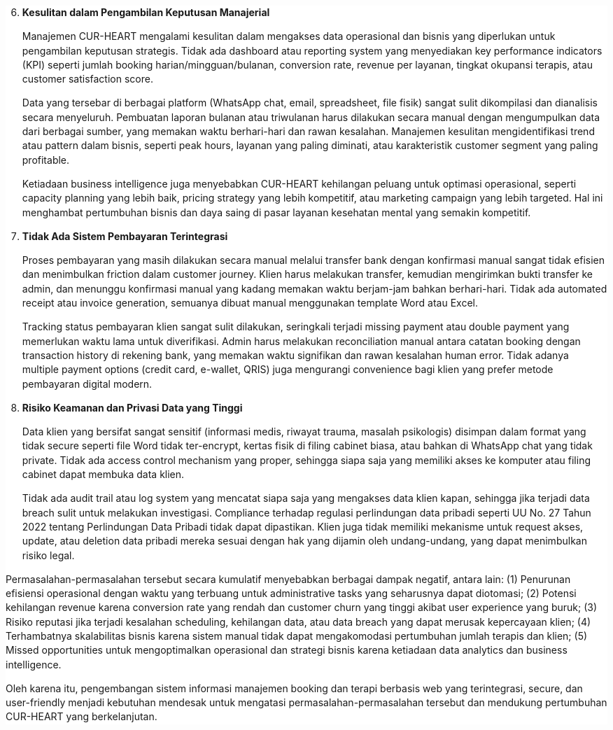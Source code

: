 6. **Kesulitan dalam Pengambilan Keputusan Manajerial**
   
   Manajemen CUR-HEART mengalami kesulitan dalam mengakses data operasional dan bisnis yang diperlukan untuk pengambilan keputusan strategis. Tidak ada dashboard atau reporting system yang menyediakan key performance indicators (KPI) seperti jumlah booking harian/mingguan/bulanan, conversion rate, revenue per layanan, tingkat okupansi terapis, atau customer satisfaction score.
   
   Data yang tersebar di berbagai platform (WhatsApp chat, email, spreadsheet, file fisik) sangat sulit dikompilasi dan dianalisis secara menyeluruh. Pembuatan laporan bulanan atau triwulanan harus dilakukan secara manual dengan mengumpulkan data dari berbagai sumber, yang memakan waktu berhari-hari dan rawan kesalahan. Manajemen kesulitan mengidentifikasi trend atau pattern dalam bisnis, seperti peak hours, layanan yang paling diminati, atau karakteristik customer segment yang paling profitable.
   
   Ketiadaan business intelligence juga menyebabkan CUR-HEART kehilangan peluang untuk optimasi operasional, seperti capacity planning yang lebih baik, pricing strategy yang lebih kompetitif, atau marketing campaign yang lebih targeted. Hal ini menghambat pertumbuhan bisnis dan daya saing di pasar layanan kesehatan mental yang semakin kompetitif.

7. **Tidak Ada Sistem Pembayaran Terintegrasi**
   
   Proses pembayaran yang masih dilakukan secara manual melalui transfer bank dengan konfirmasi manual sangat tidak efisien dan menimbulkan friction dalam customer journey. Klien harus melakukan transfer, kemudian mengirimkan bukti transfer ke admin, dan menunggu konfirmasi manual yang kadang memakan waktu berjam-jam bahkan berhari-hari. Tidak ada automated receipt atau invoice generation, semuanya dibuat manual menggunakan template Word atau Excel.
   
   Tracking status pembayaran klien sangat sulit dilakukan, seringkali terjadi missing payment atau double payment yang memerlukan waktu lama untuk diverifikasi. Admin harus melakukan reconciliation manual antara catatan booking dengan transaction history di rekening bank, yang memakan waktu signifikan dan rawan kesalahan human error. Tidak adanya multiple payment options (credit card, e-wallet, QRIS) juga mengurangi convenience bagi klien yang prefer metode pembayaran digital modern.

8. **Risiko Keamanan dan Privasi Data yang Tinggi**
   
   Data klien yang bersifat sangat sensitif (informasi medis, riwayat trauma, masalah psikologis) disimpan dalam format yang tidak secure seperti file Word tidak ter-encrypt, kertas fisik di filing cabinet biasa, atau bahkan di WhatsApp chat yang tidak private. Tidak ada access control mechanism yang proper, sehingga siapa saja yang memiliki akses ke komputer atau filing cabinet dapat membuka data klien.
   
   Tidak ada audit trail atau log system yang mencatat siapa saja yang mengakses data klien kapan, sehingga jika terjadi data breach sulit untuk melakukan investigasi. Compliance terhadap regulasi perlindungan data pribadi seperti UU No. 27 Tahun 2022 tentang Perlindungan Data Pribadi tidak dapat dipastikan. Klien juga tidak memiliki mekanisme untuk request akses, update, atau deletion data pribadi mereka sesuai dengan hak yang dijamin oleh undang-undang, yang dapat menimbulkan risiko legal.

Permasalahan-permasalahan tersebut secara kumulatif menyebabkan berbagai dampak negatif, antara lain: (1) Penurunan efisiensi operasional dengan waktu yang terbuang untuk administrative tasks yang seharusnya dapat diotomasi; (2) Potensi kehilangan revenue karena conversion rate yang rendah dan customer churn yang tinggi akibat user experience yang buruk; (3) Risiko reputasi jika terjadi kesalahan scheduling, kehilangan data, atau data breach yang dapat merusak kepercayaan klien; (4) Terhambatnya skalabilitas bisnis karena sistem manual tidak dapat mengakomodasi pertumbuhan jumlah terapis dan klien; (5) Missed opportunities untuk mengoptimalkan operasional dan strategi bisnis karena ketiadaan data analytics dan business intelligence.

Oleh karena itu, pengembangan sistem informasi manajemen booking dan terapi berbasis web yang terintegrasi, secure, dan user-friendly menjadi kebutuhan mendesak untuk mengatasi permasalahan-permasalahan tersebut dan mendukung pertumbuhan CUR-HEART yang berkelanjutan.
